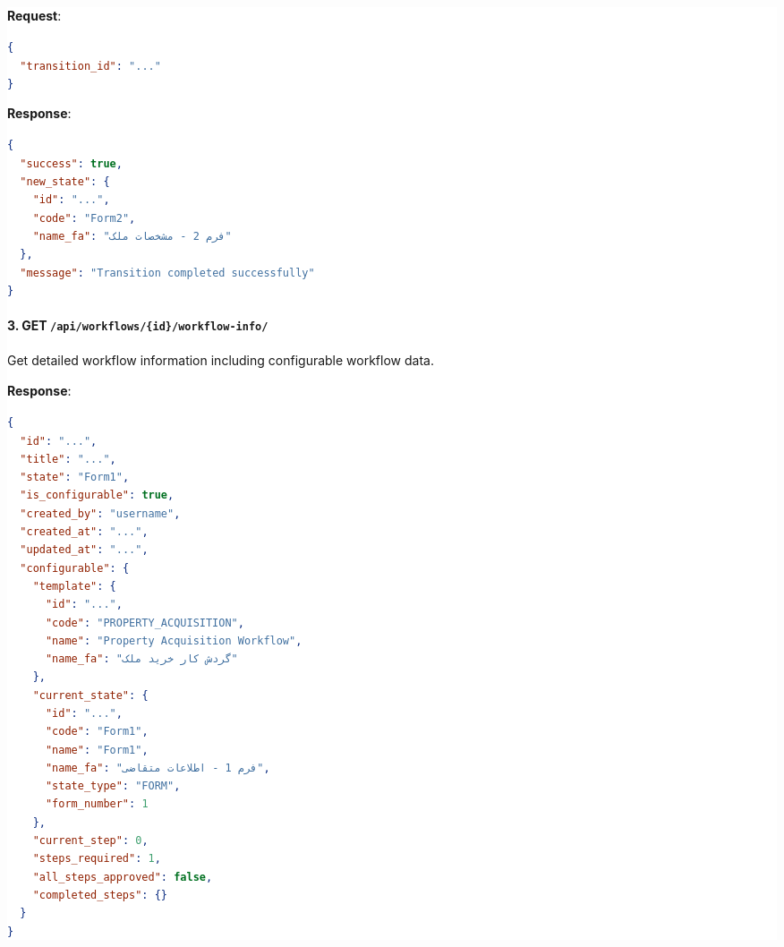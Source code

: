 **Request**:
```json
{
  "transition_id": "..."
}
```

**Response**:
```json
{
  "success": true,
  "new_state": {
    "id": "...",
    "code": "Form2",
    "name_fa": "فرم 2 - مشخصات ملک"
  },
  "message": "Transition completed successfully"
}
```

#### 3. GET `/api/workflows/{id}/workflow-info/`
Get detailed workflow information including configurable workflow data.

**Response**:
```json
{
  "id": "...",
  "title": "...",
  "state": "Form1",
  "is_configurable": true,
  "created_by": "username",
  "created_at": "...",
  "updated_at": "...",
  "configurable": {
    "template": {
      "id": "...",
      "code": "PROPERTY_ACQUISITION",
      "name": "Property Acquisition Workflow",
      "name_fa": "گردش کار خرید ملک"
    },
    "current_state": {
      "id": "...",
      "code": "Form1",
      "name": "Form1",
      "name_fa": "فرم 1 - اطلاعات متقاضی",
      "state_type": "FORM",
      "form_number": 1
    },
    "current_step": 0,
    "steps_required": 1,
    "all_steps_approved": false,
    "completed_steps": {}
  }
}
```
